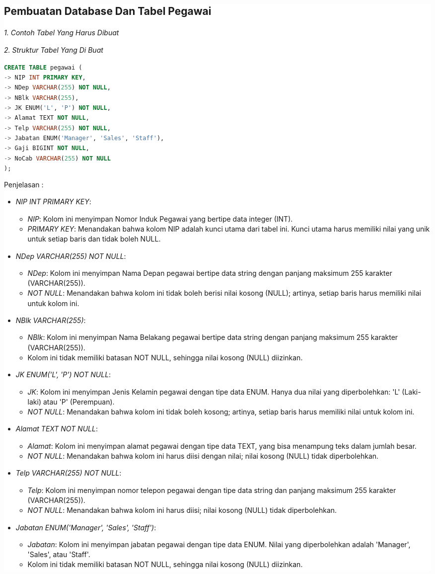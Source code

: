 ## Pembuatan Database Dan Tabel Pegawai
*1. Contoh Tabel Yang Harus Dibuat*

*2. Struktur Tabel Yang Di Buat*
~~~sql
CREATE TABLE pegawai (
-> NIP INT PRIMARY KEY,
-> NDep VARCHAR(255) NOT NULL,
-> NBlk VARCHAR(255),
-> JK ENUM('L', 'P') NOT NULL,
-> Alamat TEXT NOT NULL,
-> Telp VARCHAR(255) NOT NULL,
-> Jabatan ENUM('Manager', 'Sales', 'Staff'),
-> Gaji BIGINT NOT NULL,
-> NoCab VARCHAR(255) NOT NULL
);
~~~

Penjelasan :
- *NIP INT PRIMARY KEY*:
    - *NIP*: Kolom ini menyimpan Nomor Induk Pegawai yang bertipe data integer (INT).
    - *PRIMARY KEY*: Menandakan bahwa kolom NIP adalah kunci utama dari tabel ini. Kunci utama harus memiliki nilai yang unik untuk setiap baris dan tidak boleh NULL.
    
- *NDep VARCHAR(255) NOT NULL*:
    - *NDep*: Kolom ini menyimpan Nama Depan pegawai bertipe data string dengan panjang maksimum 255 karakter (VARCHAR(255)).
    - *NOT NULL*: Menandakan bahwa kolom ini tidak boleh berisi nilai kosong (NULL); artinya, setiap baris harus memiliki nilai untuk kolom ini.
    
- *NBlk VARCHAR(255)*:
    - *NBlk*: Kolom ini menyimpan Nama Belakang pegawai bertipe data string dengan panjang maksimum 255 karakter (VARCHAR(255)).
    - Kolom ini tidak memiliki batasan NOT NULL, sehingga nilai kosong (NULL) diizinkan.
    
- *JK ENUM('L', 'P') NOT NULL*:
    - *JK*: Kolom ini menyimpan Jenis Kelamin pegawai dengan tipe data ENUM. Hanya dua nilai yang diperbolehkan: 'L' (Laki-laki) atau 'P' (Perempuan).
    - *NOT NULL*: Menandakan bahwa kolom ini tidak boleh kosong; artinya, setiap baris harus memiliki nilai untuk kolom ini.

- *Alamat TEXT NOT NULL*:
    - *Alamat*: Kolom ini menyimpan alamat pegawai dengan tipe data TEXT, yang bisa menampung teks dalam jumlah besar.
    - *NOT NULL*: Menandakan bahwa kolom ini harus diisi dengan nilai; nilai kosong (NULL) tidak diperbolehkan.

- *Telp VARCHAR(255) NOT NULL*:
    - *Telp*: Kolom ini menyimpan nomor telepon pegawai dengan tipe data string dan panjang maksimum 255 karakter (VARCHAR(255)).
    - *NOT NULL*: Menandakan bahwa kolom ini harus diisi; nilai kosong (NULL) tidak diperbolehkan.
    
- *Jabatan ENUM('Manager', 'Sales', 'Staff')*:
    - *Jabatan*: Kolom ini menyimpan jabatan pegawai dengan tipe data ENUM. Nilai yang diperbolehkan adalah 'Manager', 'Sales', atau 'Staff'.
    - Kolom ini tidak memiliki batasan NOT NULL, sehingga nilai kosong (NULL) diizinkan.
    